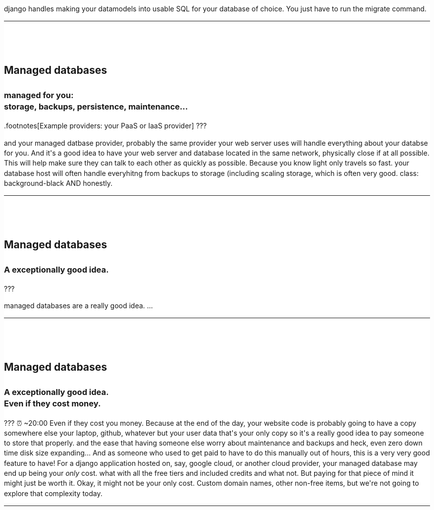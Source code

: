 django handles making your datamodels into usable SQL for your database of choice.
You just have to run the migrate command.

---
<br><BR>
## Managed databases
### managed for you:<br>storage, backups, persistence, maintenance...
.footnotes[Example providers: your PaaS or IaaS provider]
???

and your managed datbase provider,
probably the same provider your web server uses
will handle everything about your databse for you.
And it's a good idea to have your web server and database located in the same network, physically close if at all possible.
This will help make sure they can talk to each other as quickly as possible.
Because you know
light only travels so fast.
your database host will often handle everyhitng from backups to storage (including scaling storage, which is often very good.
class: background-black
AND honestly.

---
<br><BR>
## Managed databases
### A exceptionally good idea.
???

managed databases are a really good idea.
...

---
<br><BR>
## Managed databases
### A exceptionally good idea.<br>Even if they cost money.
???
⏰ ~20:00
Even if they cost you money.
Because at the end of the day, your website code is probably going to have a copy somewhere else
your laptop, github, whatever
but your user data
that's your only copy
so it's a really good idea to pay someone to store that properly.
and the ease that having someone else worry about maintenance and backups and heck, even zero down time disk size expanding...
And as someone who used to get paid to have to do this manually out of hours, this is a very very good feature to have!
For a django application hosted on, say, google cloud, or another cloud provider, your managed database may end up being your *only* cost.
what with all the free tiers and included credits and what not.
But paying for that piece of mind
it might just be worth it.
Okay, it might not be your only cost. Custom domain names, other non-free items, but we're not going to explore that complexity today.

---